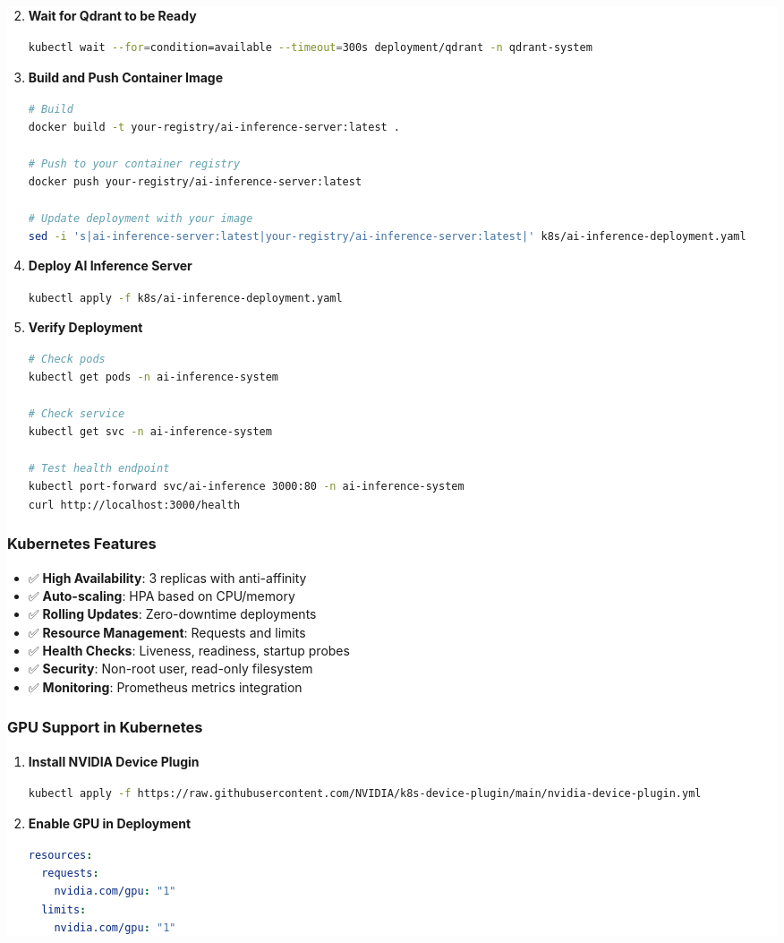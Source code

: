 2. **Wait for Qdrant to be Ready**
   ```bash
   kubectl wait --for=condition=available --timeout=300s deployment/qdrant -n qdrant-system
   ```

3. **Build and Push Container Image**
   ```bash
   # Build
   docker build -t your-registry/ai-inference-server:latest .
   
   # Push to your container registry
   docker push your-registry/ai-inference-server:latest
   
   # Update deployment with your image
   sed -i 's|ai-inference-server:latest|your-registry/ai-inference-server:latest|' k8s/ai-inference-deployment.yaml
   ```

4. **Deploy AI Inference Server**
   ```bash
   kubectl apply -f k8s/ai-inference-deployment.yaml
   ```

5. **Verify Deployment**
   ```bash
   # Check pods
   kubectl get pods -n ai-inference-system
   
   # Check service
   kubectl get svc -n ai-inference-system
   
   # Test health endpoint
   kubectl port-forward svc/ai-inference 3000:80 -n ai-inference-system
   curl http://localhost:3000/health
   ```

### Kubernetes Features

- ✅ **High Availability**: 3 replicas with anti-affinity
- ✅ **Auto-scaling**: HPA based on CPU/memory
- ✅ **Rolling Updates**: Zero-downtime deployments
- ✅ **Resource Management**: Requests and limits
- ✅ **Health Checks**: Liveness, readiness, startup probes
- ✅ **Security**: Non-root user, read-only filesystem
- ✅ **Monitoring**: Prometheus metrics integration

### GPU Support in Kubernetes

1. **Install NVIDIA Device Plugin**
   ```bash
   kubectl apply -f https://raw.githubusercontent.com/NVIDIA/k8s-device-plugin/main/nvidia-device-plugin.yml
   ```

2. **Enable GPU in Deployment**
   ```yaml
   resources:
     requests:
       nvidia.com/gpu: "1"
     limits:
       nvidia.com/gpu: "1"
   ```
